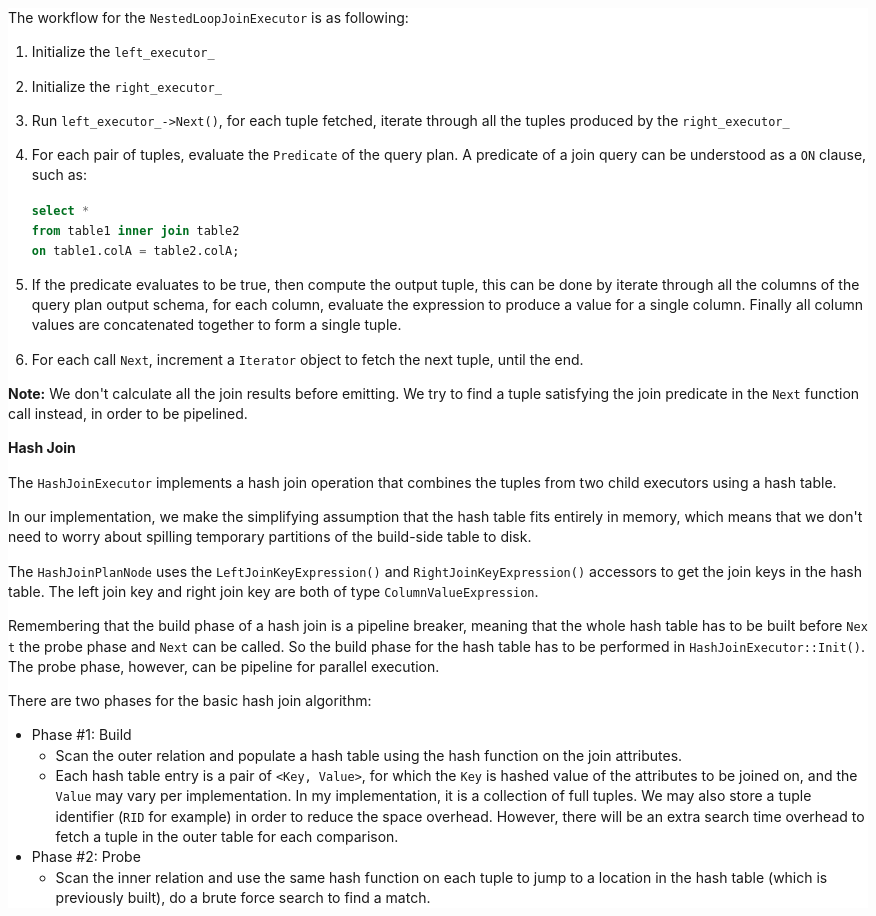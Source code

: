The workflow for the `NestedLoopJoinExecutor` is as following:

1.   Initialize the `left_executor_`
2.   Initialize the `right_executor_`
3.   Run `left_executor_->Next()`, for each tuple fetched, iterate through all the tuples produced by the `right_executor_`

4.   For each pair of tuples, evaluate the `Predicate` of the query plan. A predicate of a join query can be understood as a `ON` clause, such as:

     ```sql
     select *
     from table1 inner join table2
     on table1.colA = table2.colA;
     ```

5.   If the predicate evaluates to be true, then compute the output tuple, this can be done by iterate through all the columns of the query plan output schema, for each column, evaluate the expression to produce a value for a single column. Finally all column values are concatenated together to form a single tuple.
6.   For each call `Next`, increment a `Iterator` object to fetch the next tuple, until the end.

**Note:** We don't calculate all the join results before emitting. We try to find a tuple satisfying the join predicate in the `Next` function call instead, in order to be pipelined.

**Hash Join**

The `HashJoinExecutor` implements a hash join operation that combines the tuples from two child executors using a hash table.

In our implementation, we make the simplifying assumption that the hash table fits entirely in memory, which means that we don't need to worry about spilling temporary partitions of the build-side table to disk.

The `HashJoinPlanNode` uses the `LeftJoinKeyExpression()` and `RightJoinKeyExpression()` accessors to get the join keys in the hash table. The left join key and right join key are both of type `ColumnValueExpression`.

Remembering that the build phase of a hash join is a pipeline breaker, meaning that the whole hash table has to be built before `Next` the probe phase and `Next` can be called. So the build phase for the hash table has to be performed in `HashJoinExecutor::Init()`. The probe phase, however, can be pipeline for parallel execution.

There are two phases for the basic hash join algorithm:

+   Phase #1: Build
    +   Scan the outer relation and populate a hash table using the hash function on the join attributes.
    +   Each hash table entry is a pair of `<Key, Value>`, for which the `Key` is hashed value of the attributes to be joined on, and the `Value` may vary per implementation. In my implementation, it is a collection of full tuples. We may also store a tuple identifier (`RID` for example) in order to reduce the space overhead. However, there will be an extra search time overhead to fetch a tuple in the outer table for each comparison.
+   Phase #2: Probe
    +   Scan the inner relation and use the same hash function on each tuple to jump to a location in the hash table (which is previously built), do a brute force search to find a match.
